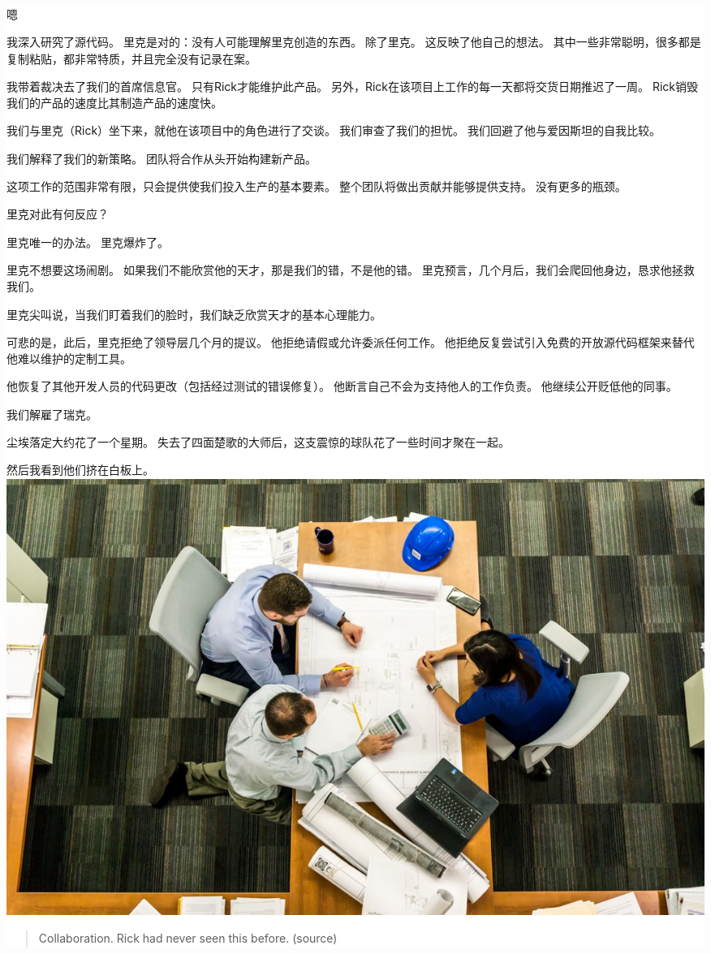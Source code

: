 嗯

我深入研究了源代码。 里克是对的：没有人可能理解里克创造的东西。 除了里克。 这反映了他自己的想法。 其中一些非常聪明，很多都是复制粘贴，都非常特质，并且完全没有记录在案。

我带着裁决去了我们的首席信息官。 只有Rick才能维护此产品。 另外，Rick在该项目上工作的每一天都将交货日期推迟了一周。 Rick销毁我们的产品的速度比其制造产品的速度快。

我们与里克（Rick）坐下来，就他在该项目中的角色进行了交谈。 我们审查了我们的担忧。 我们回避了他与爱因斯坦的自我比较。

我们解释了我们的新策略。 团队将合作从头开始构建新产品。

这项工作的范围非常有限，只会提供使我们投入生产的基本要素。 整个团队将做出贡献并能够提供支持。 没有更多的瓶颈。

里克对此有何反应？

里克唯一的办法。 里克爆炸了。

里克不想要这场闹剧。 如果我们不能欣赏他的天才，那是我们的错，不是他的错。 里克预言，几个月后，我们会爬回他身边，恳求他拯救我们。

里克尖叫说，当我们盯着我们的脸时，我们缺乏欣赏天才的基本心理能力。

可悲的是，此后，里克拒绝了领导层几个月的提议。 他拒绝请假或允许委派任何工作。 他拒绝反复尝试引入免费的开放源代码框架来替代他难以维护的定制工具。

他恢复了其他开发人员的代码更改（包括经过测试的错误修复）。 他断言自己不会为支持他人的工作负责。 他继续公开贬低他的同事。

我们解雇了瑞克。

尘埃落定大约花了一个星期。 失去了四面楚歌的大师后，这支震惊的球队花了一些时间才聚在一起。

然后我看到他们挤在白板上。
![Collaboration. Rick had never seen this before. (source)](1*x4skhnr9KmObqhNKzfJ4PQ.jpeg)
> Collaboration. Rick had never seen this before. (source)
